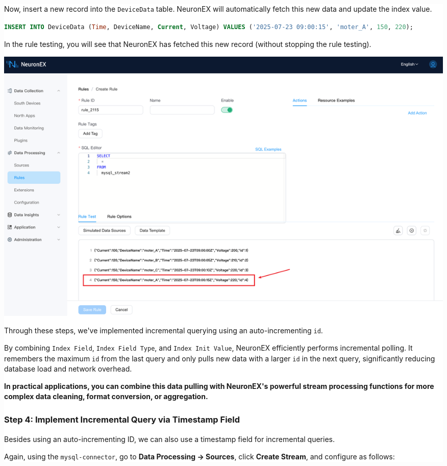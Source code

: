 
Now, insert a new record into the `DeviceData` table. NeuronEX will automatically fetch this new data and update the index value.

```sql
INSERT INTO DeviceData (Time, DeviceName, Current, Voltage) VALUES ('2025-07-23 09:00:15', 'moter_A', 150, 220);
```

In the rule testing, you will see that NeuronEX has fetched this new record (without stopping the rule testing).

![mysql](./_assets/rule2-2-en.png)

Through these steps, we've implemented incremental querying using an auto-incrementing `id`.

By combining `Index Field`, `Index Field Type`, and `Index Init Value`, NeuronEX efficiently performs incremental polling. It remembers the maximum `id` from the last query and only pulls new data with a larger `id` in the next query, significantly reducing database load and network overhead.

**In practical applications, you can combine this data pulling with NeuronEX's powerful stream processing functions for more complex data cleaning, format conversion, or aggregation.**

### Step 4: Implement Incremental Query via Timestamp Field

Besides using an auto-incrementing ID, we can also use a timestamp field for incremental queries.

Again, using the `mysql-connector`, go to **Data Processing -> Sources**, click **Create Stream**, and configure as follows:
